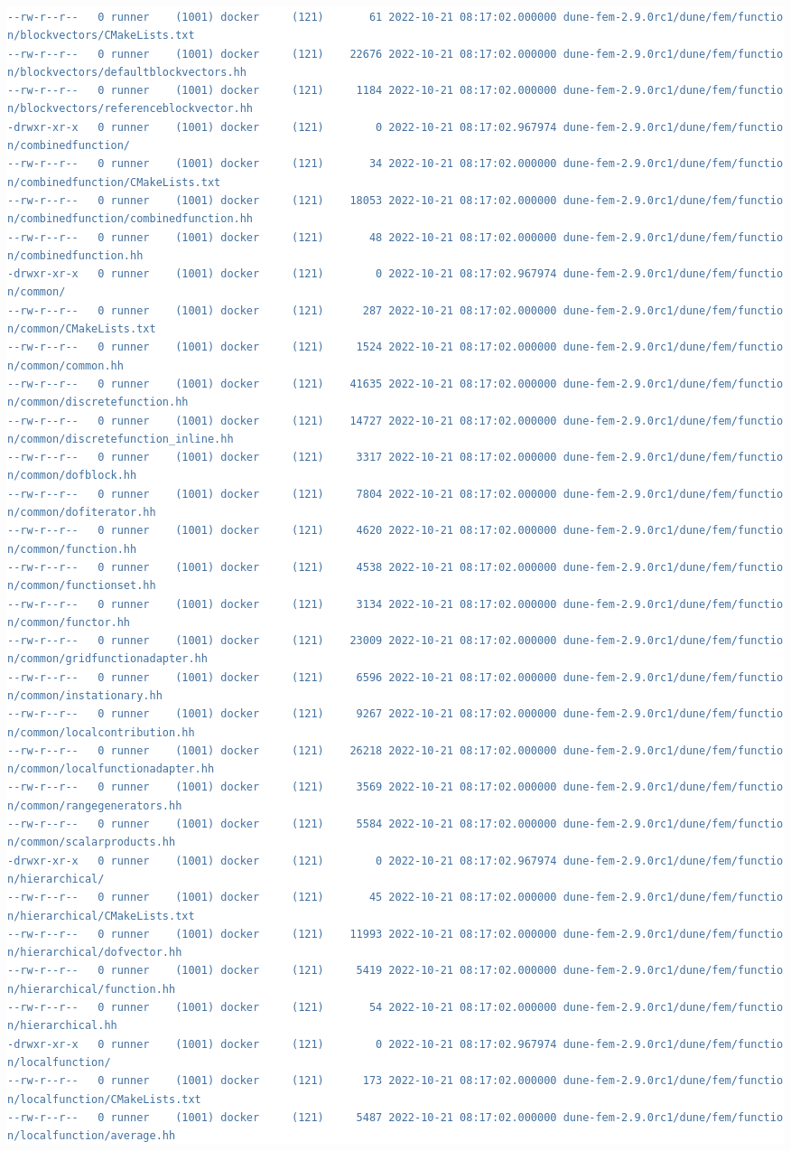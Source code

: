 ```diff
--rw-r--r--   0 runner    (1001) docker     (121)       61 2022-10-21 08:17:02.000000 dune-fem-2.9.0rc1/dune/fem/function/blockvectors/CMakeLists.txt
--rw-r--r--   0 runner    (1001) docker     (121)    22676 2022-10-21 08:17:02.000000 dune-fem-2.9.0rc1/dune/fem/function/blockvectors/defaultblockvectors.hh
--rw-r--r--   0 runner    (1001) docker     (121)     1184 2022-10-21 08:17:02.000000 dune-fem-2.9.0rc1/dune/fem/function/blockvectors/referenceblockvector.hh
-drwxr-xr-x   0 runner    (1001) docker     (121)        0 2022-10-21 08:17:02.967974 dune-fem-2.9.0rc1/dune/fem/function/combinedfunction/
--rw-r--r--   0 runner    (1001) docker     (121)       34 2022-10-21 08:17:02.000000 dune-fem-2.9.0rc1/dune/fem/function/combinedfunction/CMakeLists.txt
--rw-r--r--   0 runner    (1001) docker     (121)    18053 2022-10-21 08:17:02.000000 dune-fem-2.9.0rc1/dune/fem/function/combinedfunction/combinedfunction.hh
--rw-r--r--   0 runner    (1001) docker     (121)       48 2022-10-21 08:17:02.000000 dune-fem-2.9.0rc1/dune/fem/function/combinedfunction.hh
-drwxr-xr-x   0 runner    (1001) docker     (121)        0 2022-10-21 08:17:02.967974 dune-fem-2.9.0rc1/dune/fem/function/common/
--rw-r--r--   0 runner    (1001) docker     (121)      287 2022-10-21 08:17:02.000000 dune-fem-2.9.0rc1/dune/fem/function/common/CMakeLists.txt
--rw-r--r--   0 runner    (1001) docker     (121)     1524 2022-10-21 08:17:02.000000 dune-fem-2.9.0rc1/dune/fem/function/common/common.hh
--rw-r--r--   0 runner    (1001) docker     (121)    41635 2022-10-21 08:17:02.000000 dune-fem-2.9.0rc1/dune/fem/function/common/discretefunction.hh
--rw-r--r--   0 runner    (1001) docker     (121)    14727 2022-10-21 08:17:02.000000 dune-fem-2.9.0rc1/dune/fem/function/common/discretefunction_inline.hh
--rw-r--r--   0 runner    (1001) docker     (121)     3317 2022-10-21 08:17:02.000000 dune-fem-2.9.0rc1/dune/fem/function/common/dofblock.hh
--rw-r--r--   0 runner    (1001) docker     (121)     7804 2022-10-21 08:17:02.000000 dune-fem-2.9.0rc1/dune/fem/function/common/dofiterator.hh
--rw-r--r--   0 runner    (1001) docker     (121)     4620 2022-10-21 08:17:02.000000 dune-fem-2.9.0rc1/dune/fem/function/common/function.hh
--rw-r--r--   0 runner    (1001) docker     (121)     4538 2022-10-21 08:17:02.000000 dune-fem-2.9.0rc1/dune/fem/function/common/functionset.hh
--rw-r--r--   0 runner    (1001) docker     (121)     3134 2022-10-21 08:17:02.000000 dune-fem-2.9.0rc1/dune/fem/function/common/functor.hh
--rw-r--r--   0 runner    (1001) docker     (121)    23009 2022-10-21 08:17:02.000000 dune-fem-2.9.0rc1/dune/fem/function/common/gridfunctionadapter.hh
--rw-r--r--   0 runner    (1001) docker     (121)     6596 2022-10-21 08:17:02.000000 dune-fem-2.9.0rc1/dune/fem/function/common/instationary.hh
--rw-r--r--   0 runner    (1001) docker     (121)     9267 2022-10-21 08:17:02.000000 dune-fem-2.9.0rc1/dune/fem/function/common/localcontribution.hh
--rw-r--r--   0 runner    (1001) docker     (121)    26218 2022-10-21 08:17:02.000000 dune-fem-2.9.0rc1/dune/fem/function/common/localfunctionadapter.hh
--rw-r--r--   0 runner    (1001) docker     (121)     3569 2022-10-21 08:17:02.000000 dune-fem-2.9.0rc1/dune/fem/function/common/rangegenerators.hh
--rw-r--r--   0 runner    (1001) docker     (121)     5584 2022-10-21 08:17:02.000000 dune-fem-2.9.0rc1/dune/fem/function/common/scalarproducts.hh
-drwxr-xr-x   0 runner    (1001) docker     (121)        0 2022-10-21 08:17:02.967974 dune-fem-2.9.0rc1/dune/fem/function/hierarchical/
--rw-r--r--   0 runner    (1001) docker     (121)       45 2022-10-21 08:17:02.000000 dune-fem-2.9.0rc1/dune/fem/function/hierarchical/CMakeLists.txt
--rw-r--r--   0 runner    (1001) docker     (121)    11993 2022-10-21 08:17:02.000000 dune-fem-2.9.0rc1/dune/fem/function/hierarchical/dofvector.hh
--rw-r--r--   0 runner    (1001) docker     (121)     5419 2022-10-21 08:17:02.000000 dune-fem-2.9.0rc1/dune/fem/function/hierarchical/function.hh
--rw-r--r--   0 runner    (1001) docker     (121)       54 2022-10-21 08:17:02.000000 dune-fem-2.9.0rc1/dune/fem/function/hierarchical.hh
-drwxr-xr-x   0 runner    (1001) docker     (121)        0 2022-10-21 08:17:02.967974 dune-fem-2.9.0rc1/dune/fem/function/localfunction/
--rw-r--r--   0 runner    (1001) docker     (121)      173 2022-10-21 08:17:02.000000 dune-fem-2.9.0rc1/dune/fem/function/localfunction/CMakeLists.txt
--rw-r--r--   0 runner    (1001) docker     (121)     5487 2022-10-21 08:17:02.000000 dune-fem-2.9.0rc1/dune/fem/function/localfunction/average.hh
```